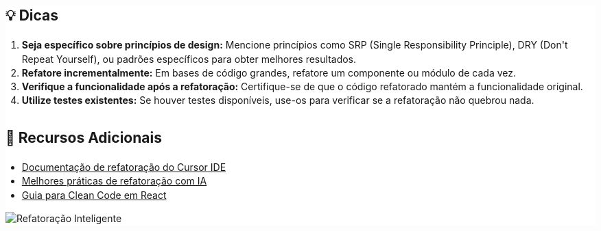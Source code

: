 ## 💡 Dicas

1. **Seja específico sobre princípios de design:** Mencione princípios como SRP (Single Responsibility Principle), DRY (Don't Repeat Yourself), ou padrões específicos para obter melhores resultados.
2. **Refatore incrementalmente:** Em bases de código grandes, refatore um componente ou módulo de cada vez.
3. **Verifique a funcionalidade após a refatoração:** Certifique-se de que o código refatorado mantém a funcionalidade original.
4. **Utilize testes existentes:** Se houver testes disponíveis, use-os para verificar se a refatoração não quebrou nada.

## 🔗 Recursos Adicionais

- [Documentação de refatoração do Cursor IDE](https://cursor.sh/docs/refactoring)
- [Melhores práticas de refatoração com IA](https://cursor.sh/blog/refactoring-best-practices)
- [Guia para Clean Code em React](https://cursor.sh/blog/clean-code-react)

![Refatoração Inteligente](https://raw.githubusercontent.com/tiagonpsilva/cursor-ide-use-cases/main/images/refatoracao-inteligente.png)
